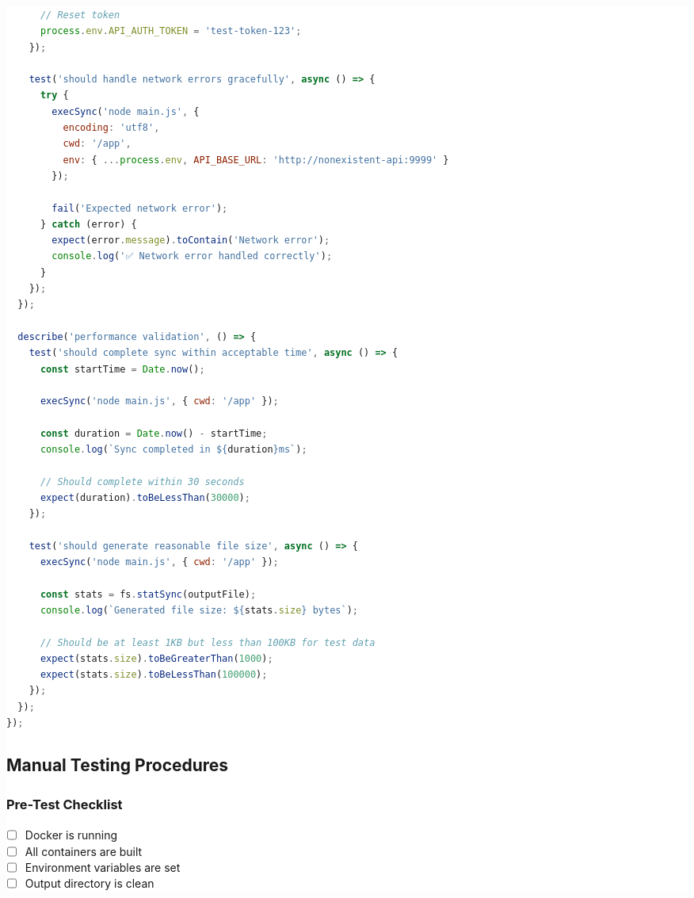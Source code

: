 ```javascript
      // Reset token
      process.env.API_AUTH_TOKEN = 'test-token-123';
    });

    test('should handle network errors gracefully', async () => {
      try {
        execSync('node main.js', {
          encoding: 'utf8',
          cwd: '/app',
          env: { ...process.env, API_BASE_URL: 'http://nonexistent-api:9999' }
        });

        fail('Expected network error');
      } catch (error) {
        expect(error.message).toContain('Network error');
        console.log('✅ Network error handled correctly');
      }
    });
  });

  describe('performance validation', () => {
    test('should complete sync within acceptable time', async () => {
      const startTime = Date.now();

      execSync('node main.js', { cwd: '/app' });

      const duration = Date.now() - startTime;
      console.log(`Sync completed in ${duration}ms`);

      // Should complete within 30 seconds
      expect(duration).toBeLessThan(30000);
    });

    test('should generate reasonable file size', async () => {
      execSync('node main.js', { cwd: '/app' });

      const stats = fs.statSync(outputFile);
      console.log(`Generated file size: ${stats.size} bytes`);

      // Should be at least 1KB but less than 100KB for test data
      expect(stats.size).toBeGreaterThan(1000);
      expect(stats.size).toBeLessThan(100000);
    });
  });
});
```

## Manual Testing Procedures

### Pre-Test Checklist
- [ ] Docker is running
- [ ] All containers are built
- [ ] Environment variables are set
- [ ] Output directory is clean
